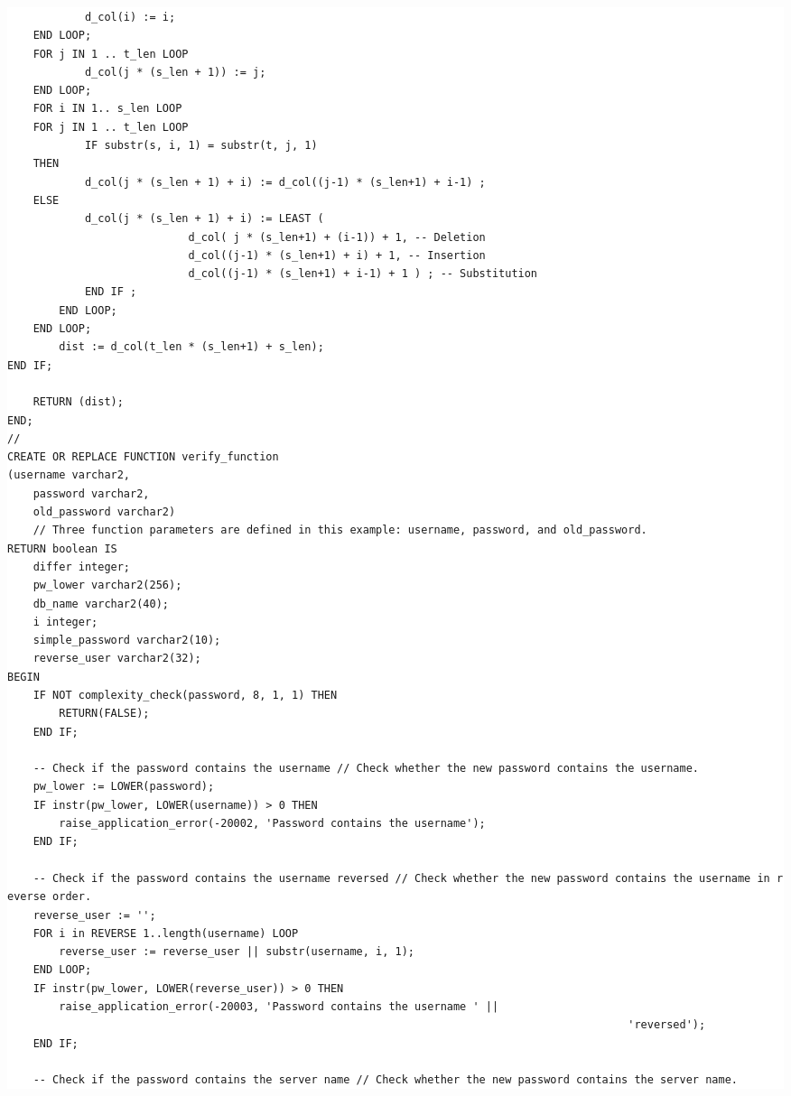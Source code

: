    ```shell
               d_col(i) := i;
       END LOOP;
       FOR j IN 1 .. t_len LOOP
               d_col(j * (s_len + 1)) := j;
       END LOOP;
       FOR i IN 1.. s_len LOOP
       FOR j IN 1 .. t_len LOOP
               IF substr(s, i, 1) = substr(t, j, 1)
       THEN
               d_col(j * (s_len + 1) + i) := d_col((j-1) * (s_len+1) + i-1) ;
       ELSE
               d_col(j * (s_len + 1) + i) := LEAST (
                               d_col( j * (s_len+1) + (i-1)) + 1, -- Deletion
                               d_col((j-1) * (s_len+1) + i) + 1, -- Insertion
                               d_col((j-1) * (s_len+1) + i-1) + 1 ) ; -- Substitution
               END IF ;
           END LOOP;
       END LOOP;
           dist := d_col(t_len * (s_len+1) + s_len);
   END IF;
   
       RETURN (dist);
   END;
   //
   CREATE OR REPLACE FUNCTION verify_function 
   (username varchar2,
       password varchar2,
       old_password varchar2)   
       // Three function parameters are defined in this example: username, password, and old_password.
   RETURN boolean IS
       differ integer;
       pw_lower varchar2(256);
       db_name varchar2(40);
       i integer;
       simple_password varchar2(10);
       reverse_user varchar2(32);
   BEGIN
       IF NOT complexity_check(password, 8, 1, 1) THEN
           RETURN(FALSE);
       END IF;
   
       -- Check if the password contains the username // Check whether the new password contains the username.
       pw_lower := LOWER(password);
       IF instr(pw_lower, LOWER(username)) > 0 THEN
           raise_application_error(-20002, 'Password contains the username'); 
       END IF;
   
       -- Check if the password contains the username reversed // Check whether the new password contains the username in reverse order.
       reverse_user := '';
       FOR i in REVERSE 1..length(username) LOOP
           reverse_user := reverse_user || substr(username, i, 1);
       END LOOP;
       IF instr(pw_lower, LOWER(reverse_user)) > 0 THEN
           raise_application_error(-20003, 'Password contains the username ' ||
                                                                                                   'reversed'); 
       END IF;
   
       -- Check if the password contains the server name // Check whether the new password contains the server name.
   ```